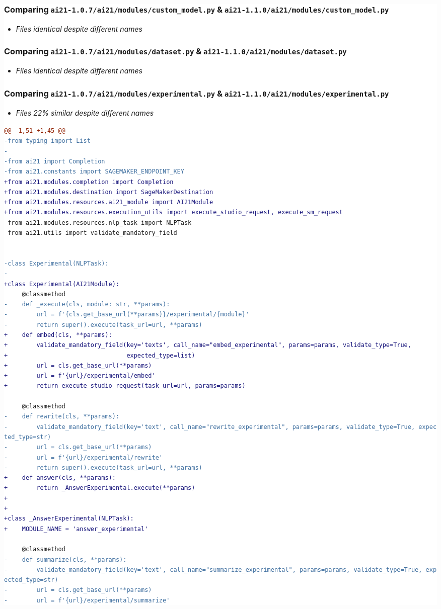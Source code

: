 ### Comparing `ai21-1.0.7/ai21/modules/custom_model.py` & `ai21-1.1.0/ai21/modules/custom_model.py`

 * *Files identical despite different names*

### Comparing `ai21-1.0.7/ai21/modules/dataset.py` & `ai21-1.1.0/ai21/modules/dataset.py`

 * *Files identical despite different names*

### Comparing `ai21-1.0.7/ai21/modules/experimental.py` & `ai21-1.1.0/ai21/modules/experimental.py`

 * *Files 22% similar despite different names*

```diff
@@ -1,51 +1,45 @@
-from typing import List
-
-from ai21 import Completion
-from ai21.constants import SAGEMAKER_ENDPOINT_KEY
+from ai21.modules.completion import Completion
+from ai21.modules.destination import SageMakerDestination
+from ai21.modules.resources.ai21_module import AI21Module
+from ai21.modules.resources.execution_utils import execute_studio_request, execute_sm_request
 from ai21.modules.resources.nlp_task import NLPTask
 from ai21.utils import validate_mandatory_field
 
 
-class Experimental(NLPTask):
-
+class Experimental(AI21Module):
     @classmethod
-    def _execute(cls, module: str, **params):
-        url = f'{cls.get_base_url(**params)}/experimental/{module}'
-        return super().execute(task_url=url, **params)
+    def embed(cls, **params):
+        validate_mandatory_field(key='texts', call_name="embed_experimental", params=params, validate_type=True,
+                                 expected_type=list)
+        url = cls.get_base_url(**params)
+        url = f'{url}/experimental/embed'
+        return execute_studio_request(task_url=url, params=params)
 
     @classmethod
-    def rewrite(cls, **params):
-        validate_mandatory_field(key='text', call_name="rewrite_experimental", params=params, validate_type=True, expected_type=str)
-        url = cls.get_base_url(**params)
-        url = f'{url}/experimental/rewrite'
-        return super().execute(task_url=url, **params)
+    def answer(cls, **params):
+        return _AnswerExperimental.execute(**params)
+
+
+class _AnswerExperimental(NLPTask):
+    MODULE_NAME = 'answer_experimental'
 
     @classmethod
-    def summarize(cls, **params):
-        validate_mandatory_field(key='text', call_name="summarize_experimental", params=params, validate_type=True, expected_type=str)
-        url = cls.get_base_url(**params)
-        url = f'{url}/experimental/summarize'
```
